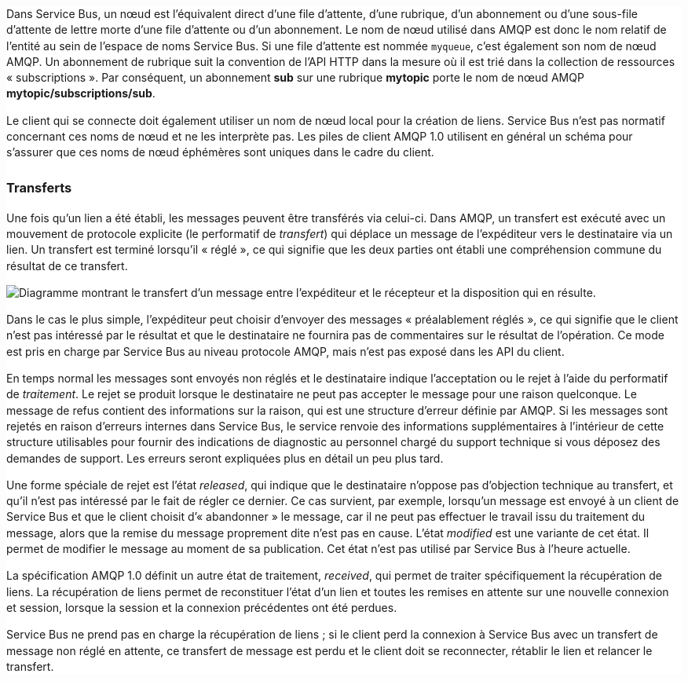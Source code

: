 Dans Service Bus, un nœud est l’équivalent direct d’une file d’attente, d’une rubrique, d’un abonnement ou d’une sous-file d’attente de lettre morte d’une file d’attente ou d’un abonnement. Le nom de nœud utilisé dans AMQP est donc le nom relatif de l’entité au sein de l’espace de noms Service Bus. Si une file d’attente est nommée `myqueue`, c’est également son nom de nœud AMQP. Un abonnement de rubrique suit la convention de l’API HTTP dans la mesure où il est trié dans la collection de ressources « subscriptions ». Par conséquent, un abonnement **sub** sur une rubrique **mytopic** porte le nom de nœud AMQP **mytopic/subscriptions/sub**.

Le client qui se connecte doit également utiliser un nom de nœud local pour la création de liens. Service Bus n’est pas normatif concernant ces noms de nœud et ne les interprète pas. Les piles de client AMQP 1.0 utilisent en général un schéma pour s’assurer que ces noms de nœud éphémères sont uniques dans le cadre du client.

### <a name="transfers"></a>Transferts

Une fois qu’un lien a été établi, les messages peuvent être transférés via celui-ci. Dans AMQP, un transfert est exécuté avec un mouvement de protocole explicite (le performatif de *transfert*) qui déplace un message de l’expéditeur vers le destinataire via un lien. Un transfert est terminé lorsqu’il « réglé », ce qui signifie que les deux parties ont établi une compréhension commune du résultat de ce transfert.

![Diagramme montrant le transfert d’un message entre l’expéditeur et le récepteur et la disposition qui en résulte.][3]

Dans le cas le plus simple, l’expéditeur peut choisir d’envoyer des messages « préalablement réglés », ce qui signifie que le client n’est pas intéressé par le résultat et que le destinataire ne fournira pas de commentaires sur le résultat de l’opération. Ce mode est pris en charge par Service Bus au niveau protocole AMQP, mais n’est pas exposé dans les API du client.

En temps normal les messages sont envoyés non réglés et le destinataire indique l’acceptation ou le rejet à l’aide du performatif de *traitement*. Le rejet se produit lorsque le destinataire ne peut pas accepter le message pour une raison quelconque. Le message de refus contient des informations sur la raison, qui est une structure d’erreur définie par AMQP. Si les messages sont rejetés en raison d’erreurs internes dans Service Bus, le service renvoie des informations supplémentaires à l’intérieur de cette structure utilisables pour fournir des indications de diagnostic au personnel chargé du support technique si vous déposez des demandes de support. Les erreurs seront expliquées plus en détail un peu plus tard.

Une forme spéciale de rejet est l’état *released*, qui indique que le destinataire n’oppose pas d’objection technique au transfert, et qu’il n’est pas intéressé par le fait de régler ce dernier. Ce cas survient, par exemple, lorsqu’un message est envoyé à un client de Service Bus et que le client choisit d’« abandonner » le message, car il ne peut pas effectuer le travail issu du traitement du message, alors que la remise du message proprement dite n’est pas en cause. L’état *modified* est une variante de cet état. Il permet de modifier le message au moment de sa publication. Cet état n’est pas utilisé par Service Bus à l’heure actuelle.

La spécification AMQP 1.0 définit un autre état de traitement, *received*, qui permet de traiter spécifiquement la récupération de liens. La récupération de liens permet de reconstituer l’état d’un lien et toutes les remises en attente sur une nouvelle connexion et session, lorsque la session et la connexion précédentes ont été perdues.

Service Bus ne prend pas en charge la récupération de liens ; si le client perd la connexion à Service Bus avec un transfert de message non réglé en attente, ce transfert de message est perdu et le client doit se reconnecter, rétablir le lien et relancer le transfert.


[this video course]: https://www.youtube.com/playlist?list=PLmE4bZU0qx-wAP02i0I7PJWvDWoCytEjD
[1]: ./media/service-bus-amqp-protocol-guide/amqp1.png
[2]: ./media/service-bus-amqp-protocol-guide/amqp2.png
[3]: ./media/service-bus-amqp-protocol-guide/amqp3.png
[4]: ./media/service-bus-amqp-protocol-guide/amqp4.png
[Vue d’ensemble du protocole AMQP de Service Bus]: service-bus-amqp-overview.md
[AMQP in Service Bus for Windows Server]: /previous-versions/service-bus-archive/dn574799(v=azure.100)